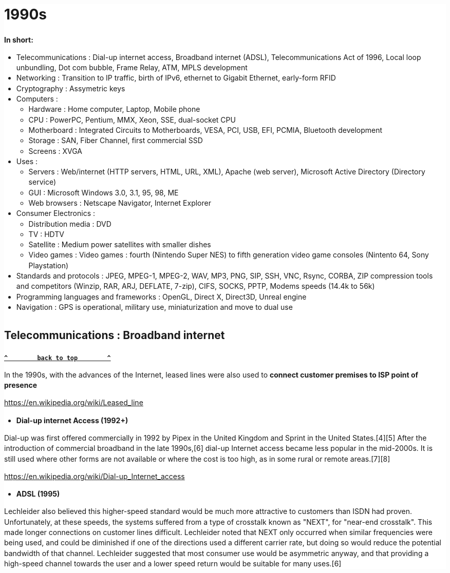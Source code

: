 # 1990s

**In short:**
- Telecommunications : Dial-up internet access, Broadband internet (ADSL), Telecommunications Act of 1996, Local loop unbundling, Dot com bubble, Frame Relay, ATM, MPLS development
- Networking : Transition to IP traffic, birth of IPv6, ethernet to Gigabit Ethernet, early-form RFID
- Cryptography : Assymetric keys
- Computers :
  * Hardware : Home computer, Laptop, Mobile phone
  * CPU : PowerPC, Pentium, MMX, Xeon, SSE, dual-socket CPU
  * Motherboard : Integrated Circuits to Motherboards, VESA, PCI, USB, EFI, PCMIA, Bluetooth development
  * Storage : SAN, Fiber Channel, first commercial SSD
  * Screens : XVGA
- Uses :
  * Servers : Web/internet (HTTP servers, HTML, URL, XML), Apache (web server), Microsoft Active Directory (Directory service)
  * GUI : Microsoft Windows 3.0, 3.1, 95, 98, ME
  * Web browsers : Netscape Navigator, Internet Explorer
- Consumer Electronics :
  * Distribution media : DVD
  * TV : HDTV
  * Satellite : Medium power satellites with smaller dishes
  * Video games : Video games : fourth (Nintendo Super NES) to fifth generation video game consoles (Nintento 64, Sony Playstation)
- Standards and protocols : JPEG, MPEG-1, MPEG-2, WAV, MP3, PNG, SIP, SSH, VNC, Rsync, CORBA, ZIP compression tools and competitors (Winzip, RAR, ARJ, DEFLATE, 7-zip), CIFS, SOCKS, PPTP, Modems speeds (14.4k to 56k)
- Programming languages and frameworks : OpenGL, Direct X, Direct3D, Unreal engine
- Navigation : GPS is operational, military use, miniaturization and move to dual use

## Telecommunications : Broadband internet ##
**[`^        back to top        ^`](#)**

In the 1990s, with the advances of the Internet, leased lines were also used to **connect customer premises to ISP point of presence** 

https://en.wikipedia.org/wiki/Leased_line

- **Dial-up internet Access (1992+)**

Dial-up was first offered commercially in 1992 by Pipex in the United Kingdom and Sprint in the United States.[4][5] After the introduction of commercial broadband in the late 1990s,[6] dial-up Internet access became less popular in the mid-2000s. It is still used where other forms are not available or where the cost is too high, as in some rural or remote areas.[7][8]

https://en.wikipedia.org/wiki/Dial-up_Internet_access

- **ADSL (1995)**

Lechleider also believed this higher-speed standard would be much more attractive to customers than ISDN had proven. Unfortunately, at these speeds, the systems suffered from a type of crosstalk known as "NEXT", for "near-end crosstalk". This made longer connections on customer lines difficult. Lechleider noted that NEXT only occurred when similar frequencies were being used, and could be diminished if one of the directions used a different carrier rate, but doing so would reduce the potential bandwidth of that channel. Lechleider suggested that most consumer use would be asymmetric anyway, and that providing a high-speed channel towards the user and a lower speed return would be suitable for many uses.[6]